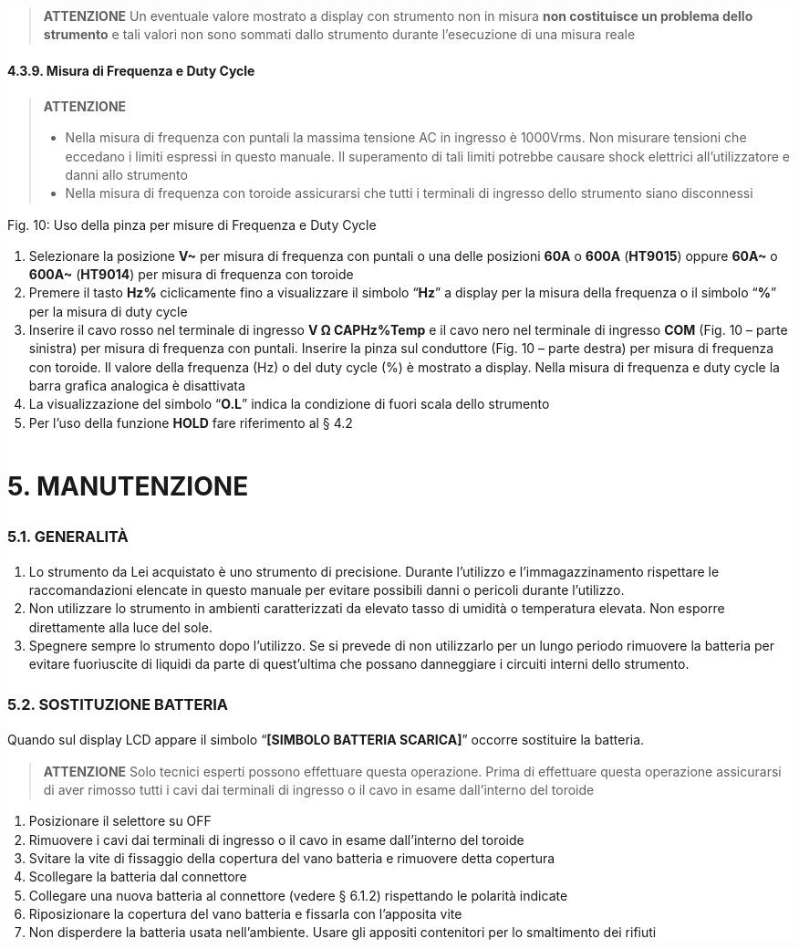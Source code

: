 > **ATTENZIONE**
> Un eventuale valore mostrato a display con strumento non in misura **non costituisce un problema dello strumento** e tali valori non sono sommati dallo strumento durante l’esecuzione di una misura reale

#### 4.3.9. Misura di Frequenza e Duty Cycle

> **ATTENZIONE**
> *   Nella misura di frequenza con puntali la massima tensione AC in ingresso è 1000Vrms. Non misurare tensioni che eccedano i limiti espressi in questo manuale. Il superamento di tali limiti potrebbe causare shock elettrici all’utilizzatore e danni allo strumento
> *   Nella misura di frequenza con toroide assicurarsi che tutti i terminali di ingresso dello strumento siano disconnessi

Fig. 10: Uso della pinza per misure di Frequenza e Duty Cycle

1.  Selezionare la posizione **V~** per misura di frequenza con puntali o una delle posizioni **60A** o **600A** (**HT9015**) oppure **60A~** o **600A~** (**HT9014**) per misura di frequenza con toroide
2.  Premere il tasto **Hz%** ciclicamente fino a visualizzare il simbolo “**Hz**” a display per la misura della frequenza o il simbolo “**%**” per la misura di duty cycle
3.  Inserire il cavo rosso nel terminale di ingresso **V Ω CAPHz%Temp** e il cavo nero nel terminale di ingresso **COM** (Fig. 10 – parte sinistra) per misura di frequenza con puntali. Inserire la pinza sul conduttore (Fig. 10 – parte destra) per misura di frequenza con toroide. Il valore della frequenza (Hz) o del duty cycle (%) è mostrato a display. Nella misura di frequenza e duty cycle la barra grafica analogica è disattivata
4.  La visualizzazione del simbolo “**O.L**” indica la condizione di fuori scala dello strumento
5.  Per l’uso della funzione **HOLD** fare riferimento al § 4.2

# 5. MANUTENZIONE

### 5.1. GENERALITÀ

1.  Lo strumento da Lei acquistato è uno strumento di precisione. Durante l’utilizzo e l’immagazzinamento rispettare le raccomandazioni elencate in questo manuale per evitare possibili danni o pericoli durante l’utilizzo.
2.  Non utilizzare lo strumento in ambienti caratterizzati da elevato tasso di umidità o temperatura elevata. Non esporre direttamente alla luce del sole.
3.  Spegnere sempre lo strumento dopo l’utilizzo. Se si prevede di non utilizzarlo per un lungo periodo rimuovere la batteria per evitare fuoriuscite di liquidi da parte di quest’ultima che possano danneggiare i circuiti interni dello strumento.

### 5.2. SOSTITUZIONE BATTERIA

Quando sul display LCD appare il simbolo “**[SIMBOLO BATTERIA SCARICA]**” occorre sostituire la batteria.

> **ATTENZIONE**
> Solo tecnici esperti possono effettuare questa operazione. Prima di effettuare questa operazione assicurarsi di aver rimosso tutti i cavi dai terminali di ingresso o il cavo in esame dall’interno del toroide

1.  Posizionare il selettore su OFF
2.  Rimuovere i cavi dai terminali di ingresso o il cavo in esame dall’interno del toroide
3.  Svitare la vite di fissaggio della copertura del vano batteria e rimuovere detta copertura
4.  Scollegare la batteria dal connettore
5.  Collegare una nuova batteria al connettore (vedere § 6.1.2) rispettando le polarità indicate
6.  Riposizionare la copertura del vano batteria e fissarla con l’apposita vite
7.  Non disperdere la batteria usata nell’ambiente. Usare gli appositi contenitori per lo smaltimento dei rifiuti
